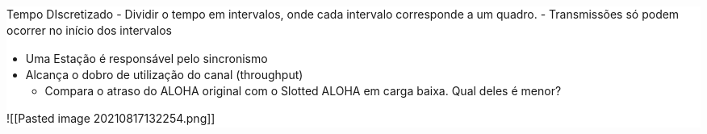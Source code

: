 Tempo DIscretizado
	- Dividir o tempo em intervalos, onde cada intervalo corresponde a um quadro. 
	- Transmissões só podem ocorrer no início dos intervalos
	
- Uma Estação é responsável pelo sincronismo
- Alcança o dobro de utilização do canal (throughput)
	- Compara o atraso do ALOHA original com o Slotted ALOHA em carga baixa. Qual deles é menor?

![[Pasted image 20210817132254.png]]